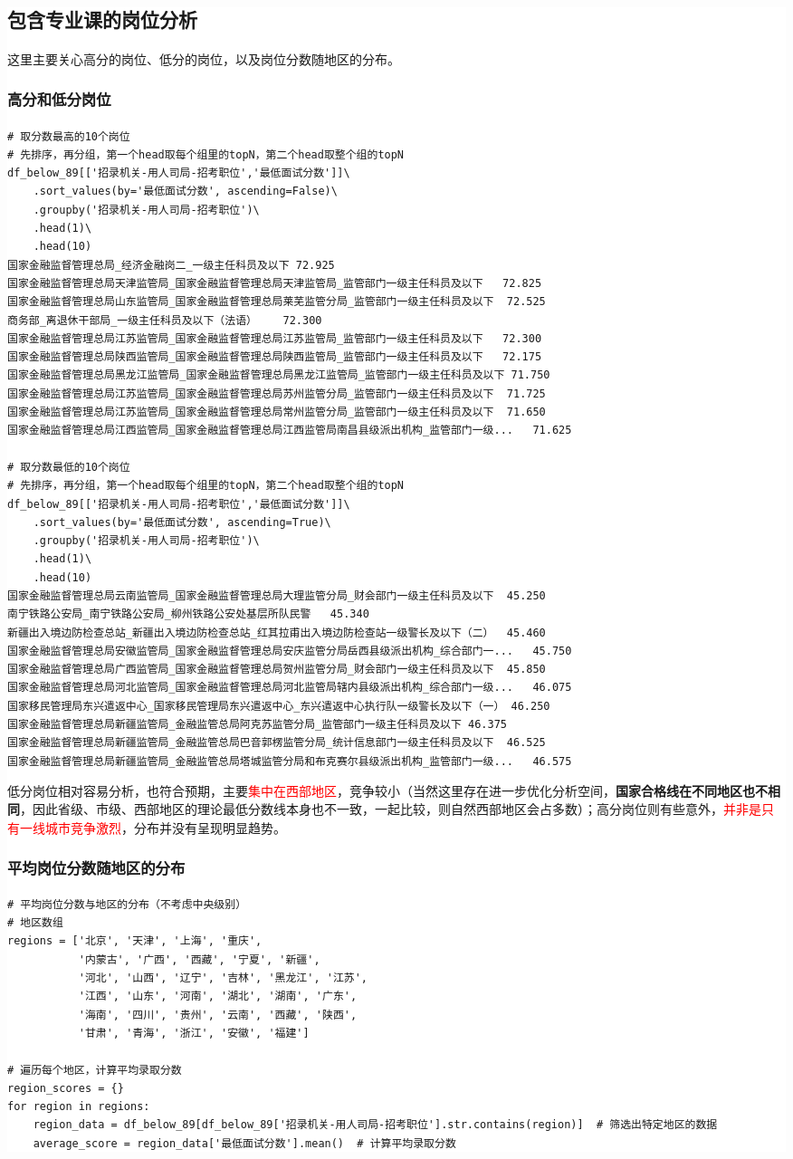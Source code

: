 ## 包含专业课的岗位分析

这里主要关心高分的岗位、低分的岗位，以及岗位分数随地区的分布。

### 高分和低分岗位

```
# 取分数最高的10个岗位
# 先排序，再分组，第一个head取每个组里的topN，第二个head取整个组的topN
df_below_89[['招录机关-用人司局-招考职位','最低面试分数']]\
    .sort_values(by='最低面试分数', ascending=False)\
    .groupby('招录机关-用人司局-招考职位')\
    .head(1)\
    .head(10)
国家金融监督管理总局_经济金融岗二_一级主任科员及以下	72.925
国家金融监督管理总局天津监管局_国家金融监督管理总局天津监管局_监管部门一级主任科员及以下	72.825
国家金融监督管理总局山东监管局_国家金融监督管理总局莱芜监管分局_监管部门一级主任科员及以下	72.525
商务部_离退休干部局_一级主任科员及以下（法语）	72.300
国家金融监督管理总局江苏监管局_国家金融监督管理总局江苏监管局_监管部门一级主任科员及以下	72.300
国家金融监督管理总局陕西监管局_国家金融监督管理总局陕西监管局_监管部门一级主任科员及以下	72.175
国家金融监督管理总局黑龙江监管局_国家金融监督管理总局黑龙江监管局_监管部门一级主任科员及以下	71.750
国家金融监督管理总局江苏监管局_国家金融监督管理总局苏州监管分局_监管部门一级主任科员及以下	71.725
国家金融监督管理总局江苏监管局_国家金融监督管理总局常州监管分局_监管部门一级主任科员及以下	71.650
国家金融监督管理总局江西监管局_国家金融监督管理总局江西监管局南昌县级派出机构_监管部门一级...	71.625

# 取分数最低的10个岗位
# 先排序，再分组，第一个head取每个组里的topN，第二个head取整个组的topN
df_below_89[['招录机关-用人司局-招考职位','最低面试分数']]\
    .sort_values(by='最低面试分数', ascending=True)\
    .groupby('招录机关-用人司局-招考职位')\
    .head(1)\
    .head(10)
国家金融监督管理总局云南监管局_国家金融监督管理总局大理监管分局_财会部门一级主任科员及以下	45.250
南宁铁路公安局_南宁铁路公安局_柳州铁路公安处基层所队民警	45.340
新疆出入境边防检查总站_新疆出入境边防检查总站_红其拉甫出入境边防检查站一级警长及以下（二）	45.460
国家金融监督管理总局安徽监管局_国家金融监督管理总局安庆监管分局岳西县级派出机构_综合部门一...	45.750
国家金融监督管理总局广西监管局_国家金融监督管理总局贺州监管分局_财会部门一级主任科员及以下	45.850
国家金融监督管理总局河北监管局_国家金融监督管理总局河北监管局辖内县级派出机构_综合部门一级...	46.075
国家移民管理局东兴遣返中心_国家移民管理局东兴遣返中心_东兴遣返中心执行队一级警长及以下（一）	46.250
国家金融监督管理总局新疆监管局_金融监管总局阿克苏监管分局_监管部门一级主任科员及以下	46.375
国家金融监督管理总局新疆监管局_金融监管总局巴音郭楞监管分局_统计信息部门一级主任科员及以下	46.525
国家金融监督管理总局新疆监管局_金融监管总局塔城监管分局和布克赛尔县级派出机构_监管部门一级...	46.575
```

低分岗位相对容易分析，也符合预期，主要<font color='red'>集中在西部地区</font>，竞争较小（当然这里存在进一步优化分析空间，**国家合格线在不同地区也不相同**，因此省级、市级、西部地区的理论最低分数线本身也不一致，一起比较，则自然西部地区会占多数）；高分岗位则有些意外，<font color='red'>并非是只有一线城市竞争激烈</font>，分布并没有呈现明显趋势。

### 平均岗位分数随地区的分布

```
# 平均岗位分数与地区的分布（不考虑中央级别）
# 地区数组
regions = ['北京', '天津', '上海', '重庆',
           '内蒙古', '广西', '西藏', '宁夏', '新疆',
           '河北', '山西', '辽宁', '吉林', '黑龙江', '江苏',
           '江西', '山东', '河南', '湖北', '湖南', '广东',
           '海南', '四川', '贵州', '云南', '西藏', '陕西',
           '甘肃', '青海', '浙江', '安徽', '福建']

# 遍历每个地区，计算平均录取分数
region_scores = {}
for region in regions:
    region_data = df_below_89[df_below_89['招录机关-用人司局-招考职位'].str.contains(region)]  # 筛选出特定地区的数据
    average_score = region_data['最低面试分数'].mean()  # 计算平均录取分数
```